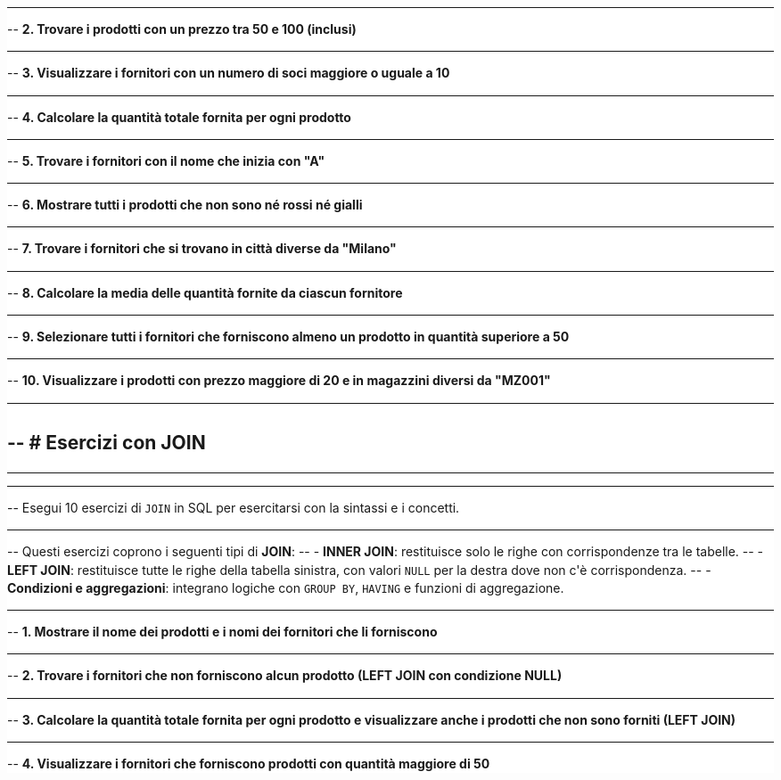 -- ------------------------------------
-- **2. Trovare i prodotti con un prezzo tra 50 e 100 (inclusi)**

-- ------------------------------------
-- **3. Visualizzare i fornitori con un numero di soci maggiore o uguale a 10**

-- ------------------------------------
-- **4. Calcolare la quantità totale fornita per ogni prodotto**

-- ------------------------------------
-- **5. Trovare i fornitori con il nome che inizia con "A"**

-- ------------------------------------
-- **6. Mostrare tutti i prodotti che non sono né rossi né gialli**

-- ------------------------------------
-- **7. Trovare i fornitori che si trovano in città diverse da "Milano"**

-- ------------------------------------
-- **8. Calcolare la media delle quantità fornite da ciascun fornitore**

-- ------------------------------------
-- **9. Selezionare tutti i fornitori che forniscono almeno un prodotto in quantità superiore a 50**

-- ------------------------------------
-- **10. Visualizzare i prodotti con prezzo maggiore di 20 e in magazzini diversi da "MZ001"**

-- ------------------------------------

-- # Esercizi con JOIN
--

-- -- ------------------------------------

-- ------------------------------------

-- Esegui 10 esercizi di `JOIN` in SQL per esercitarsi con la sintassi e i concetti.

-- ------------------------------------
-- Questi esercizi coprono i seguenti tipi di **JOIN**:
-- - **INNER JOIN**: restituisce solo le righe con corrispondenze tra le tabelle.
-- - **LEFT JOIN**: restituisce tutte le righe della tabella sinistra, con valori `NULL` per la destra dove non c'è corrispondenza.
-- - **Condizioni e aggregazioni**: integrano logiche con `GROUP BY`, `HAVING` e funzioni di aggregazione.

-- ------------------------------------
-- **1. Mostrare il nome dei prodotti e i nomi dei fornitori che li forniscono**

-- ------------------------------------
-- **2. Trovare i fornitori che non forniscono alcun prodotto (LEFT JOIN con condizione NULL)**

-- ------------------------------------
-- **3. Calcolare la quantità totale fornita per ogni prodotto e visualizzare anche i prodotti che non sono forniti (LEFT JOIN)**

-- ------------------------------------
-- **4. Visualizzare i fornitori che forniscono prodotti con quantità maggiore di 50**
